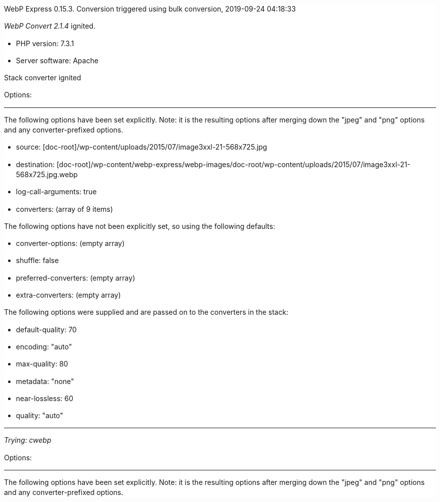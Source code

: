 WebP Express 0.15.3. Conversion triggered using bulk conversion, 2019-09-24 04:18:33


*WebP Convert 2.1.4*  ignited.

- PHP version: 7.3.1

- Server software: Apache


Stack converter ignited


Options:

------------

The following options have been set explicitly. Note: it is the resulting options after merging down the "jpeg" and "png" options and any converter-prefixed options.

- source: [doc-root]/wp-content/uploads/2015/07/image3xxl-21-568x725.jpg

- destination: [doc-root]/wp-content/webp-express/webp-images/doc-root/wp-content/uploads/2015/07/image3xxl-21-568x725.jpg.webp

- log-call-arguments: true

- converters: (array of 9 items)


The following options have not been explicitly set, so using the following defaults:

- converter-options: (empty array)

- shuffle: false

- preferred-converters: (empty array)

- extra-converters: (empty array)


The following options were supplied and are passed on to the converters in the stack:

- default-quality: 70

- encoding: "auto"

- max-quality: 80

- metadata: "none"

- near-lossless: 60

- quality: "auto"

------------



*Trying: cwebp* 


Options:

------------

The following options have been set explicitly. Note: it is the resulting options after merging down the "jpeg" and "png" options and any converter-prefixed options.
